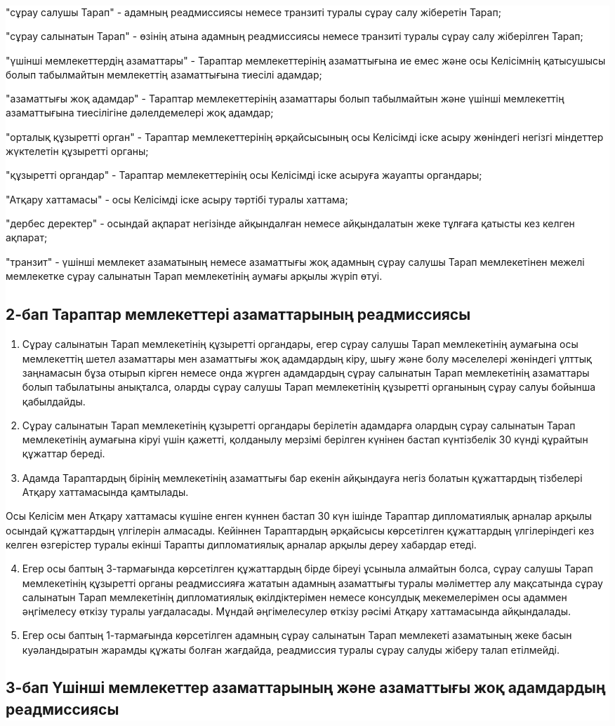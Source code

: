 "сұрау салушы Тарап" - адамның реадмиссиясы немесе транзиті туралы сұрау салу жіберетін Тарап;

"сұрау салынатын Тарап" - өзінің атына адамның реадмиссиясы немесе транзиті туралы сұрау салу жіберілген Тарап;

"үшінші мемлекеттердің азаматтары" - Тараптар мемлекеттерінің азаматтығына ие емес және осы Келісімнің қатысушысы болып табылмайтын мемлекеттің азаматтығына тиесілі адамдар;

"азаматтығы жоқ адамдар" - Тараптар мемлекеттерінің азаматтары болып табылмайтын және үшінші мемлекеттің азаматтығына тиесілігіне дәлелдемелері жоқ адамдар;

"орталық құзыретті орган" - Тараптар мемлекеттерінің әрқайсысының осы Келісімді іске асыру жөніндегі негізгі міндеттер жүктелетін құзыретті органы;

"құзыретті органдар" - Тараптар мемлекеттерінің осы Келісімді іске асыруға жауапты органдары;

"Атқару хаттамасы" - осы Келісімді іске асыру тәртібі туралы хаттама;

"дербес деректер" - осындай ақпарат негізінде айқындалған немесе айқындалатын жеке тұлғаға қатысты кез келген ақпарат;

"транзит" - үшінші мемлекет азаматының немесе азаматтығы жоқ адамның сұрау салушы Тарап мемлекетінен межелі мемлекетке сұрау салынатын Тарап мемлекетінің аумағы арқылы жүріп өтуі.

## 2-бап Тараптар мемлекеттері азаматтарының реадмиссиясы

1. Сұрау салынатын Тарап мемлекетінің құзыретті органдары, егер сұрау салушы Тарап мемлекетінің аумағына осы мемлекеттің шетел азаматтары мен азаматтығы жоқ адамдардың кіру, шығу және болу мәселелері жөніндегі ұлттық заңнамасын бұза отырып кірген немесе онда жүрген адамдардың сұрау салынатын Тарап мемлекетінің азаматтары болып табылатыны анықталса, оларды сұрау салушы Тарап мемлекетінің құзыретті органының сұрау салуы бойынша қабылдайды.

2. Сұрау салынатын Тарап мемлекетінің құзыретті органдары берілетін адамдарға олардың сұрау салынатын Тарап мемлекетінің аумағына кіруі үшін қажетті, қолданылу мерзімі берілген күнінен бастап күнтізбелік 30 күнді құрайтын құжаттар береді.

3. Адамда Тараптардың бірінің мемлекетінің азаматтығы бар екенін айқындауға негіз болатын құжаттардың тізбелері Атқару хаттамасында қамтылады.

Осы Келісім мен Атқару хаттамасы күшіне енген күннен бастап 30 күн ішінде Тараптар дипломатиялық арналар арқылы осындай құжаттардың үлгілерін алмасады. Кейіннен Тараптардың әрқайсысы көрсетілген құжаттардың үлгілеріндегі кез келген өзгерістер туралы екінші Тарапты дипломатиялық арналар арқылы дереу хабардар етеді.

4. Егер осы баптың 3-тармағында көрсетілген құжаттардың бірде біреуі ұсыныла алмайтын болса, сұрау салушы Тарап мемлекетінің құзыретті органы реадмиссияға жататын адамның азаматтығы туралы мәліметтер алу мақсатында сұрау салынатын Тарап мемлекетінің дипломатиялық өкілдіктерімен немесе консулдық мекемелерімен осы адаммен әңгімелесу өткізу туралы уағдаласады. Мұндай әңгімелесулер өткізу рәсімі Атқару хаттамасында айқындалады.

5. Егер осы баптың 1-тармағында көрсетілген адамның сұрау салынатын Тарап мемлекеті азаматының жеке басын куәландыратын жарамды құжаты болған жағдайда, реадмиссия туралы сұрау салуды жіберу талап етілмейді.

## 3-бап Үшінші мемлекеттер азаматтарының және азаматтығы жоқ адамдардың реадмиссиясы
